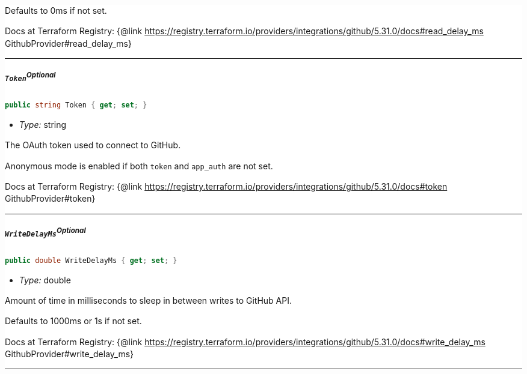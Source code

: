 Defaults to 0ms if not set.

Docs at Terraform Registry: {@link https://registry.terraform.io/providers/integrations/github/5.31.0/docs#read_delay_ms GithubProvider#read_delay_ms}

---

##### `Token`<sup>Optional</sup> <a name="Token" id="@cdktf/provider-github.provider.GithubProviderConfig.property.token"></a>

```csharp
public string Token { get; set; }
```

- *Type:* string

The OAuth token used to connect to GitHub.

Anonymous mode is enabled if both `token` and `app_auth` are not set.

Docs at Terraform Registry: {@link https://registry.terraform.io/providers/integrations/github/5.31.0/docs#token GithubProvider#token}

---

##### `WriteDelayMs`<sup>Optional</sup> <a name="WriteDelayMs" id="@cdktf/provider-github.provider.GithubProviderConfig.property.writeDelayMs"></a>

```csharp
public double WriteDelayMs { get; set; }
```

- *Type:* double

Amount of time in milliseconds to sleep in between writes to GitHub API.

Defaults to 1000ms or 1s if not set.

Docs at Terraform Registry: {@link https://registry.terraform.io/providers/integrations/github/5.31.0/docs#write_delay_ms GithubProvider#write_delay_ms}

---



